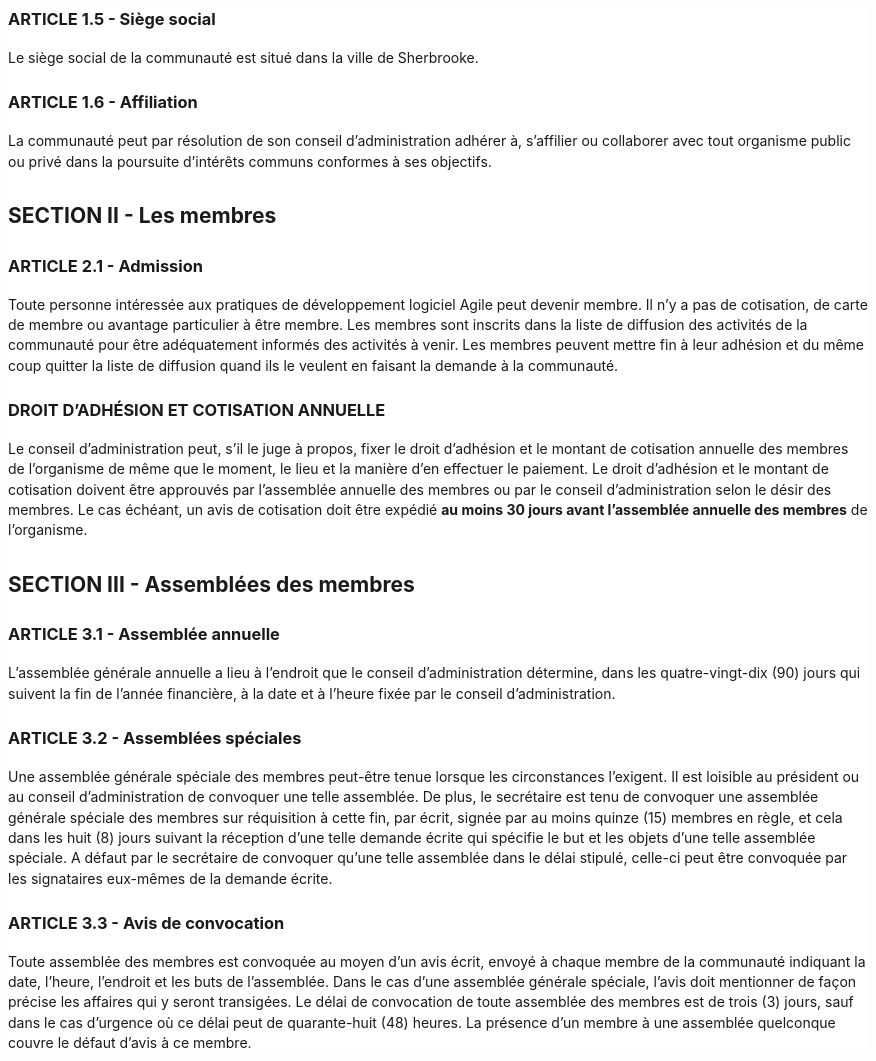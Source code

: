 ### ARTICLE 1.5 - Siège social
Le siège social de la communauté est situé dans la ville de Sherbrooke.

### ARTICLE 1.6 - Affiliation
La communauté peut par résolution de son conseil d’administration adhérer à, s’affilier ou collaborer avec tout organisme public ou privé dans la poursuite d’intérêts communs conformes à ses objectifs.


## SECTION II - Les membres
### ARTICLE 2.1 - Admission
Toute personne intéressée aux pratiques de développement logiciel Agile peut devenir membre. Il n’y a pas de cotisation, de carte de membre ou avantage particulier à être membre. Les membres sont inscrits dans la liste de diffusion des activités de la communauté pour être adéquatement informés des activités à venir. Les membres peuvent mettre fin à leur adhésion et du même coup quitter la liste de diffusion quand ils le veulent en faisant la demande à la communauté.

### DROIT D’ADHÉSION ET COTISATION ANNUELLE
Le conseil d’administration peut, s’il le juge à propos, fixer le droit d’adhésion et le montant de cotisation annuelle des membres de l’organisme de même que le moment, le lieu et la manière d’en effectuer le paiement. Le droit d’adhésion et le montant de cotisation doivent être approuvés par l’assemblée annuelle des membres ou par le conseil d’administration selon le désir des membres. Le cas échéant, un avis de cotisation doit être expédié **au moins 30 jours avant l’assemblée annuelle des membres** de l’organisme.

## SECTION III - Assemblées des membres
### ARTICLE 3.1 - Assemblée annuelle
L’assemblée générale annuelle a lieu à l’endroit que le conseil d’administration détermine, dans les quatre-vingt-dix (90) jours qui suivent la fin de l’année financière, à la date et à l’heure fixée par le conseil d’administration.

### ARTICLE 3.2 - Assemblées spéciales
Une assemblée générale spéciale des membres peut-être tenue lorsque les circonstances l’exigent. Il est loisible au président ou au conseil d’administration de convoquer une telle assemblée. De plus, le secrétaire est tenu de convoquer une assemblée générale spéciale des membres sur réquisition à cette fin, par écrit, signée par au moins quinze (15) membres en règle, et cela dans les huit (8) jours suivant la réception d’une telle demande écrite qui spécifie le but et les objets d’une telle assemblée spéciale. A défaut par le secrétaire de convoquer qu’une telle assemblée dans le délai stipulé, celle-ci peut être convoquée par les signataires eux-mêmes de la demande écrite.

### ARTICLE 3.3 - Avis de convocation
Toute assemblée des membres est convoquée au moyen d’un avis écrit, envoyé à chaque membre de la communauté indiquant la date, l’heure, l’endroit et les buts de l’assemblée. Dans le cas d’une assemblée générale spéciale, l’avis doit mentionner de façon précise les affaires qui y seront transigées. Le délai de convocation de toute assemblée des membres est de trois (3) jours, sauf dans le cas d’urgence où ce délai peut de quarante-huit (48) heures. La présence d’un membre à une assemblée quelconque couvre le défaut d’avis à ce membre.
